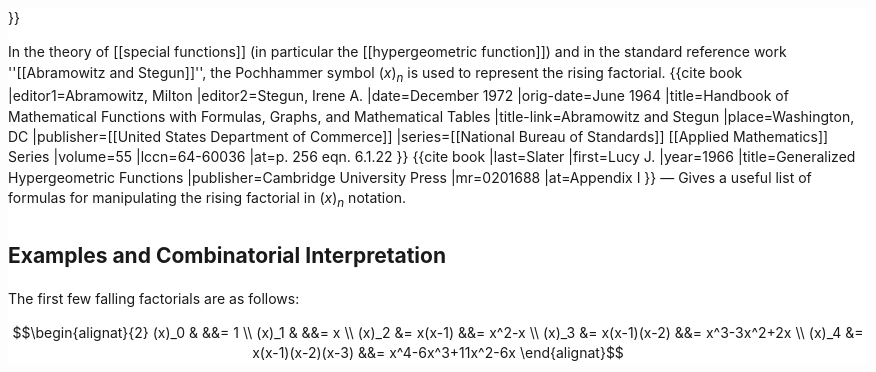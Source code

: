 }}
</ref>

In the theory of [[special functions]] (in particular the [[hypergeometric function]]) and in the standard reference work ''[[Abramowitz and Stegun]]'', the Pochhammer symbol $(x)_n$ is used to represent the rising factorial.<ref>
{{cite book
 |editor1=Abramowitz, Milton
 |editor2=Stegun, Irene A.
 |date=December 1972  |orig-date=June 1964
 |title=Handbook of Mathematical Functions with Formulas, Graphs, and Mathematical Tables
 |title-link=Abramowitz and Stegun
 |place=Washington, DC
 |publisher=[[United States Department of Commerce]]
 |series=[[National Bureau of Standards]] [[Applied Mathematics]] Series
 |volume=55
 |lccn=64-60036
 |at=p.&nbsp;256 eqn.&nbsp;6.1.22
}}
</ref><ref>
{{cite book
 |last=Slater |first=Lucy J.
 |year=1966
 |title=Generalized Hypergeometric Functions
 |publisher=Cambridge University Press
 |mr=0201688 |at=Appendix&nbsp;I
}} — Gives a useful list of formulas for manipulating the rising factorial in $(x)_n$ notation.
</ref>

## Examples and Combinatorial Interpretation

The first few falling factorials are as follows:

$$\begin{alignat}{2}
(x)_0 & &&= 1 \\
(x)_1 & &&= x \\
(x)_2 &= x(x-1) &&= x^2-x \\
(x)_3 &= x(x-1)(x-2) &&= x^3-3x^2+2x \\
(x)_4 &= x(x-1)(x-2)(x-3) &&= x^4-6x^3+11x^2-6x
\end{alignat}$$
